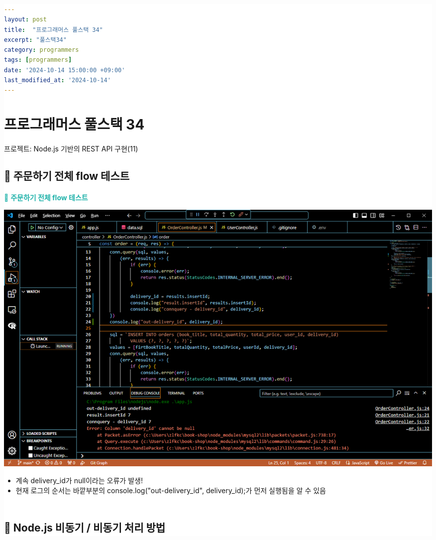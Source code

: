 ```yaml
---
layout: post
title:  "프로그래머스 풀스택 34"
excerpt: "풀스택34"
category: programmers
tags: [programmers]
date: '2024-10-14 15:00:00 +09:00'
last_modified_at: '2024-10-14'
---
```


# 프로그래머스 풀스택 34
프로젝트: Node.js 기반의 REST API 구현(11)

## 🌊 주문하기 전체 flow 테스트
<span style="color:lightseagreen">💫 **주문하기 전체 flow 테스트**</span><br>

![alt text](img01/image-387.png)<br>
- 계속 delivery_id가 null이라는 오류가 발생!<br>
- 현재 로그의 순서는 바깥부분의 console.log("out-delivery_id", delivery_id);가 먼저 실행됨을 알 수 있음<br><br/>

## 🌊 Node.js 비동기 / 비동기 처리 방법

